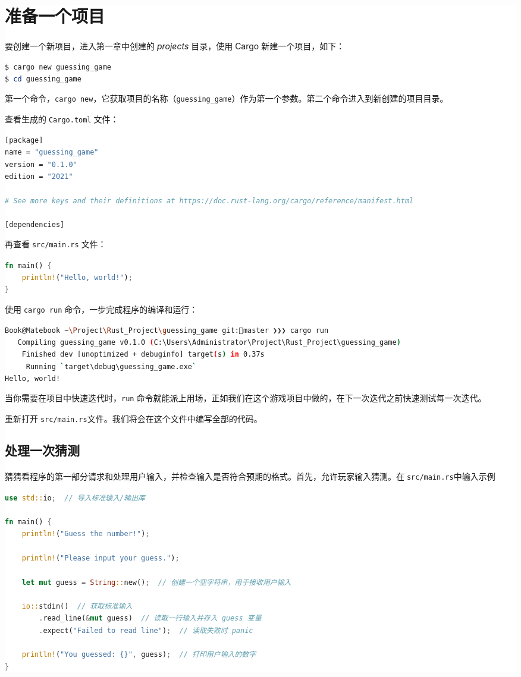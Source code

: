 # 准备一个项目

要创建一个新项目，进入第一章中创建的 *projects* 目录，使用 Cargo 新建一个项目，如下：

```powershell
$ cargo new guessing_game
$ cd guessing_game
```

第一个命令，`cargo new`，它获取项目的名称（`guessing_game`）作为第一个参数。第二个命令进入到新创建的项目目录。



查看生成的 `Cargo.toml` 文件：

```bash
[package]
name = "guessing_game"
version = "0.1.0"
edition = "2021"

# See more keys and their definitions at https://doc.rust-lang.org/cargo/reference/manifest.html

[dependencies]
```

再查看 `src/main.rs` 文件：

```rust
fn main() {
    println!("Hello, world!");
}
```

使用 `cargo run` 命令，一步完成程序的编译和运行：

```bash
Book@Matebook ~\Project\Rust_Project\guessing_game git:master ❯❯❯ cargo run
   Compiling guessing_game v0.1.0 (C:\Users\Administrator\Project\Rust_Project\guessing_game)
    Finished dev [unoptimized + debuginfo] target(s) in 0.37s
     Running `target\debug\guessing_game.exe`
Hello, world!
```

当你需要在项目中快速迭代时，`run` 命令就能派上用场，正如我们在这个游戏项目中做的，在下一次迭代之前快速测试每一次迭代。

重新打开 `src/main.rs`文件。我们将会在这个文件中编写全部的代码。



## 处理一次猜测

猜猜看程序的第一部分请求和处理用户输入，并检查输入是否符合预期的格式。首先，允许玩家输入猜测。在 `src/main.rs`中输入示例

```rust
use std::io;  // 导入标准输入/输出库

fn main() {
    println!("Guess the number!");

    println!("Please input your guess.");

    let mut guess = String::new();  // 创建一个空字符串，用于接收用户输入

    io::stdin()  // 获取标准输入
        .read_line(&mut guess)  // 读取一行输入并存入 guess 变量
        .expect("Failed to read line");  // 读取失败时 panic

    println!("You guessed: {}", guess);  // 打印用户输入的数字
}

```